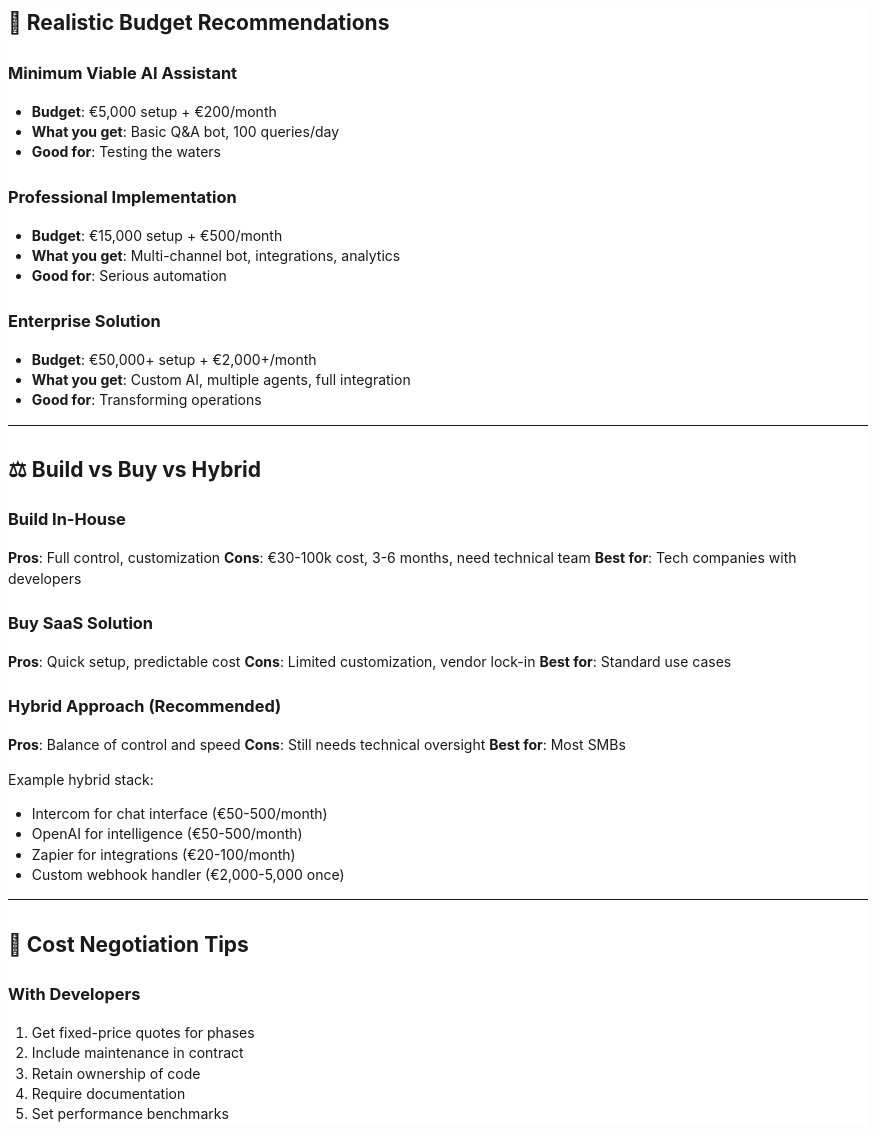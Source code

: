 
## 🎯 Realistic Budget Recommendations

### Minimum Viable AI Assistant
- **Budget**: €5,000 setup + €200/month
- **What you get**: Basic Q&A bot, 100 queries/day
- **Good for**: Testing the waters

### Professional Implementation
- **Budget**: €15,000 setup + €500/month
- **What you get**: Multi-channel bot, integrations, analytics
- **Good for**: Serious automation

### Enterprise Solution
- **Budget**: €50,000+ setup + €2,000+/month
- **What you get**: Custom AI, multiple agents, full integration
- **Good for**: Transforming operations

---

## ⚖️ Build vs Buy vs Hybrid

### Build In-House
**Pros**: Full control, customization
**Cons**: €30-100k cost, 3-6 months, need technical team
**Best for**: Tech companies with developers

### Buy SaaS Solution
**Pros**: Quick setup, predictable cost
**Cons**: Limited customization, vendor lock-in
**Best for**: Standard use cases

### Hybrid Approach (Recommended)
**Pros**: Balance of control and speed
**Cons**: Still needs technical oversight
**Best for**: Most SMBs

Example hybrid stack:
- Intercom for chat interface (€50-500/month)
- OpenAI for intelligence (€50-500/month)
- Zapier for integrations (€20-100/month)
- Custom webhook handler (€2,000-5,000 once)

---

## 📝 Cost Negotiation Tips

### With Developers
1. Get fixed-price quotes for phases
2. Include maintenance in contract
3. Retain ownership of code
4. Require documentation
5. Set performance benchmarks
